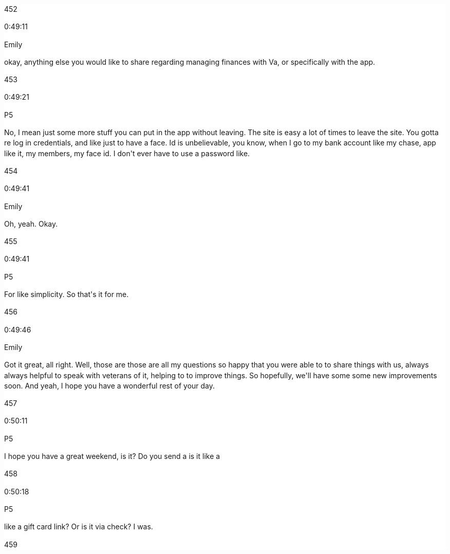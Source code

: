 452

0:49:11

Emily

okay, anything else you would like to share regarding managing finances with Va, or specifically with the app.

453

0:49:21

P5

No, I mean just some more stuff you can put in the app without leaving. The site is easy a lot of times to leave the site. You gotta re log in credentials, and like just to have a face. Id is unbelievable, you know, when I go to my bank account like my chase, app like it, my members, my face id. I don't ever have to use a password like.

454

0:49:41

Emily

Oh, yeah. Okay.

455

0:49:41

P5

For like simplicity. So that's it for me.

456

0:49:46

Emily

Got it great, all right. Well, those are those are all my questions so happy that you were able to to share things with us, always always helpful to speak with veterans of it, helping to to improve things. So hopefully, we'll have some some new improvements soon. And yeah, I hope you have a wonderful rest of your day.

457

0:50:11

P5

I hope you have a great weekend, is it? Do you send a is it like a

458

0:50:18

P5

like a gift card link? Or is it via check? I was.

459
